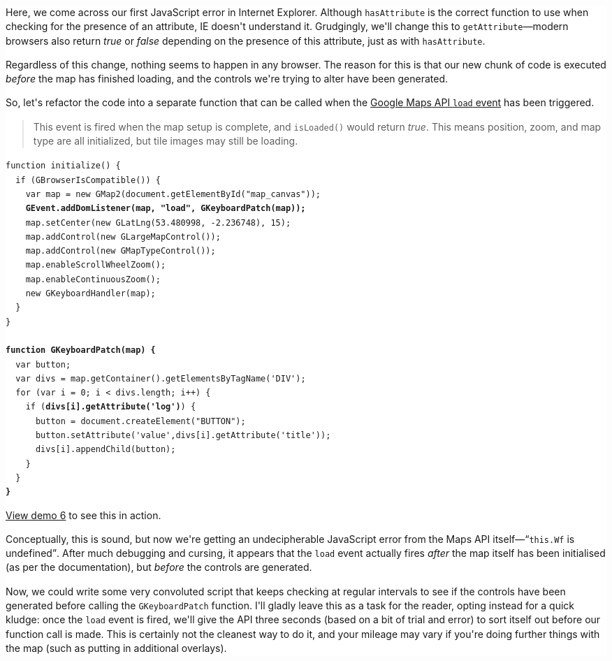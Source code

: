 <p>Here, we come across our first JavaScript error in Internet Explorer. Although <code>hasAttribute</code> is the correct function to use when checking for the presence of an attribute, IE doesn&#39;t understand it. Grudgingly, we&#39;ll change this to <code>getAttribute</code>—modern browsers also return <var>true</var> or <var>false</var> depending on the presence of this attribute, just as with <code>hasAttribute</code>.</p>

<p>Regardless of this change, nothing seems to happen in any browser. The reason for this is that our new chunk of code is executed <em>before</em> the map has finished loading, and the controls we&#39;re trying to alter have been generated.</p>

<p>So, let&#39;s refactor the code into a separate function that can be called when the <a href="http://code.google.com/apis/maps/documentation/reference.html#GMap2.Events">Google Maps API <code>load</code> event</a> has been triggered.</p>

<blockquote><p>This event is fired when the map setup is complete, and <code>isLoaded()</code> would return <var>true</var>. This means position, zoom, and map type are all initialized, but tile images may still be loading.</p></blockquote>

<pre><code>function initialize() {
  if (GBrowserIsCompatible()) {
    var map = new GMap2(document.getElementById(&quot;map_canvas&quot;));
    <strong>GEvent.addDomListener(map, &quot;load&quot;, GKeyboardPatch(map));</strong>
    map.setCenter(new GLatLng(53.480998, -2.236748), 15);
    map.addControl(new GLargeMapControl());
    map.addControl(new GMapTypeControl());
    map.enableScrollWheelZoom();
    map.enableContinuousZoom();
    new GKeyboardHandler(map);
  }
}

<strong>function GKeyboardPatch(map) {</strong>
  var button;
  var divs = map.getContainer().getElementsByTagName(&#39;DIV&#39;);
  for (var i = 0; i &lt; divs.length; i++) {
    if (<strong>divs[i].getAttribute(&#39;log&#39;)</strong>) {
      button = document.createElement(&quot;BUTTON&quot;);
      button.setAttribute(&#39;value&#39;,divs[i].getAttribute(&#39;title&#39;));
      divs[i].appendChild(button);
    }
  }
<strong>}</strong></code></pre>

<p><a href="demo06.html">View demo 6</a> to see this in action.</p>

<p>Conceptually, this is sound, but now we&#39;re getting an undecipherable JavaScript error from the Maps API itself—<q><code>this.Wf</code> is undefined</q>. After much debugging and cursing, it appears that the <code>load</code> event actually fires <em>after</em> the map itself has been initialised (as per the documentation), but <em>before</em> the controls are generated.</p>

<p>Now, we could write some very convoluted script that keeps checking at regular intervals to see if the controls have been generated before calling the <code>GKeyboardPatch</code> function. I&#39;ll gladly leave this as a task for the reader, opting instead for a quick kludge: once the <code>load</code> event is fired, we&#39;ll give the API three seconds (based on a bit of trial and error) to sort itself out before our function call is made. This is certainly not the cleanest way to do it, and your mileage may vary if you&#39;re doing further things with the map (such as putting in additional overlays).</p>
